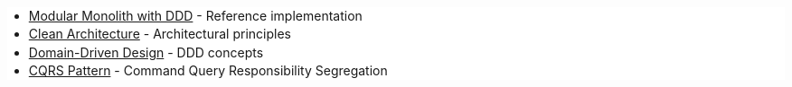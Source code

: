 - [Modular Monolith with DDD](https://github.com/MaiQD/modular-monolith-with-ddd/blob/master/README.md) - Reference implementation
- [Clean Architecture](https://blog.cleancoder.com/uncle-bob/2012/08/13/the-clean-architecture.html) - Architectural principles
- [Domain-Driven Design](https://martinfowler.com/bliki/DomainDrivenDesign.html) - DDD concepts
- [CQRS Pattern](https://martinfowler.com/bliki/CQRS.html) - Command Query Responsibility Segregation
